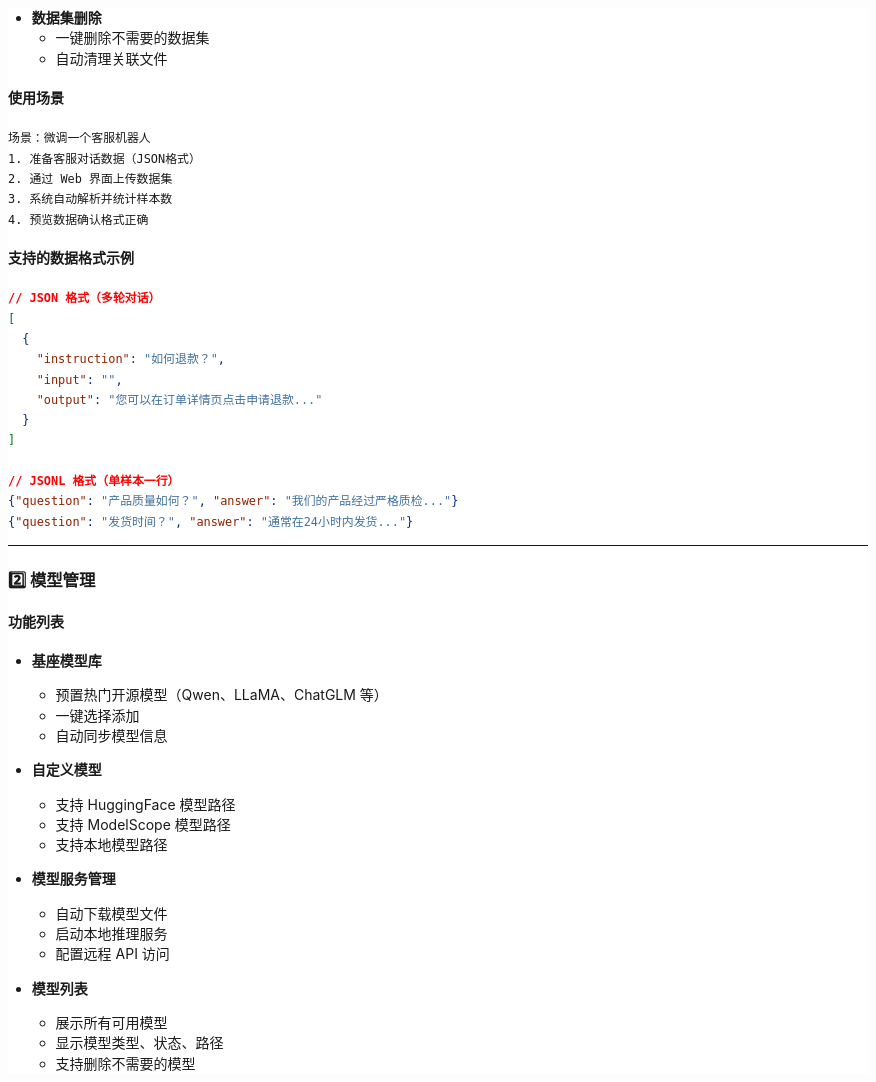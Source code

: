 - **数据集删除**
  - 一键删除不需要的数据集
  - 自动清理关联文件

#### 使用场景
```
场景：微调一个客服机器人
1. 准备客服对话数据（JSON格式）
2. 通过 Web 界面上传数据集
3. 系统自动解析并统计样本数
4. 预览数据确认格式正确
```

#### 支持的数据格式示例
```json
// JSON 格式（多轮对话）
[
  {
    "instruction": "如何退款？",
    "input": "",
    "output": "您可以在订单详情页点击申请退款..."
  }
]

// JSONL 格式（单样本一行）
{"question": "产品质量如何？", "answer": "我们的产品经过严格质检..."}
{"question": "发货时间？", "answer": "通常在24小时内发货..."}
```

---

### 2️⃣ 模型管理

#### 功能列表
- **基座模型库**
  - 预置热门开源模型（Qwen、LLaMA、ChatGLM 等）
  - 一键选择添加
  - 自动同步模型信息
  
- **自定义模型**
  - 支持 HuggingFace 模型路径
  - 支持 ModelScope 模型路径
  - 支持本地模型路径
  
- **模型服务管理**
  - 自动下载模型文件
  - 启动本地推理服务
  - 配置远程 API 访问
  
- **模型列表**
  - 展示所有可用模型
  - 显示模型类型、状态、路径
  - 支持删除不需要的模型
